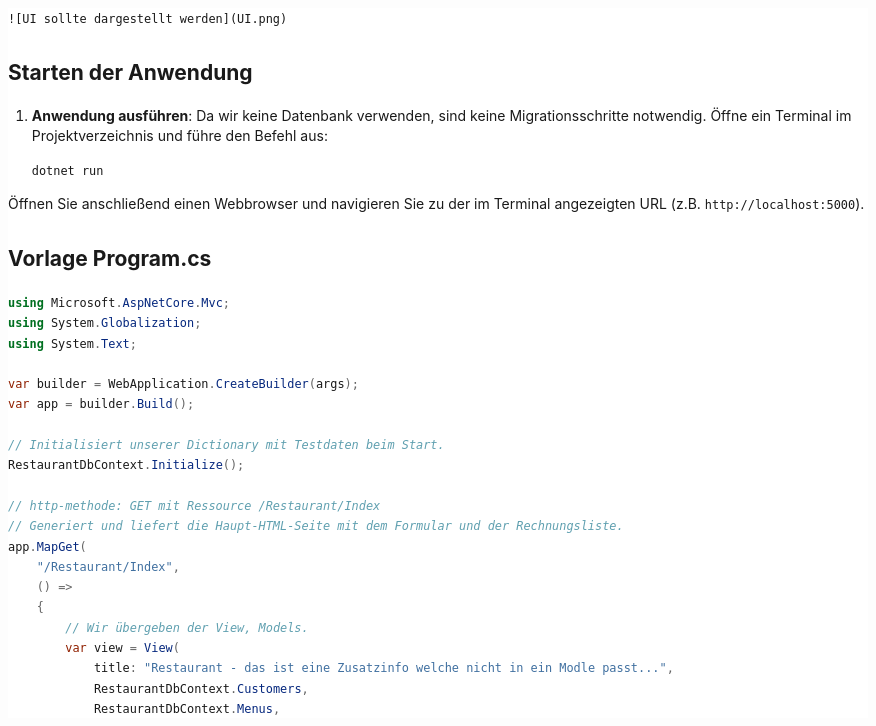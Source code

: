     ![UI sollte dargestellt werden](UI.png)

## Starten der Anwendung

1.  **Anwendung ausführen**:
    Da wir keine Datenbank verwenden, sind keine Migrationsschritte notwendig.
    Öffne ein Terminal im Projektverzeichnis und führe den Befehl aus:

    ```bash
    dotnet run
    ```

Öffnen Sie anschließend einen Webbrowser und navigieren Sie zu der im Terminal angezeigten URL (z.B. `http://localhost:5000`).

## Vorlage Program.cs

```csharp
using Microsoft.AspNetCore.Mvc;
using System.Globalization;
using System.Text;

var builder = WebApplication.CreateBuilder(args);
var app = builder.Build();

// Initialisiert unserer Dictionary mit Testdaten beim Start.
RestaurantDbContext.Initialize();

// http-methode: GET mit Ressource /Restaurant/Index
// Generiert und liefert die Haupt-HTML-Seite mit dem Formular und der Rechnungsliste.
app.MapGet(
    "/Restaurant/Index", 
    () =>
    {
        // Wir übergeben der View, Models.
        var view = View(
            title: "Restaurant - das ist eine Zusatzinfo welche nicht in ein Modle passt...",
            RestaurantDbContext.Customers,
            RestaurantDbContext.Menus,
```